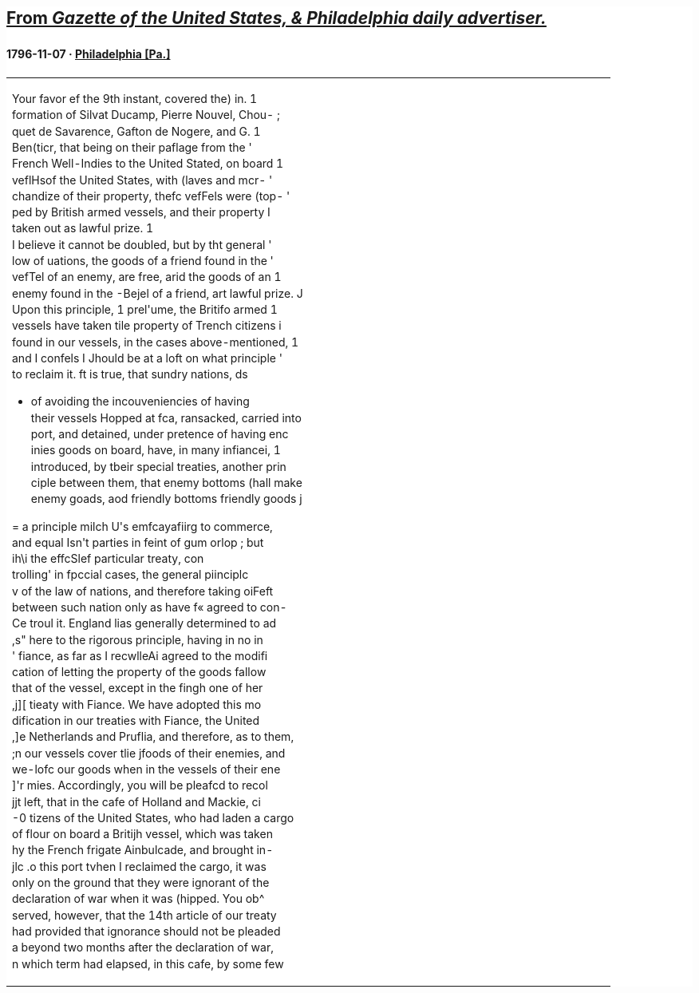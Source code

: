 
## [From _Gazette of the United States, & Philadelphia daily advertiser._](https://www.loc.gov/resource/sn83025881/1796-11-07/ed-1/?sp=2)

#### 1796-11-07 &middot; [Philadelphia [Pa.]](http://dbpedia.org/resource/Philadelphia)

<table style="width: 100%;"><tr><td style="width: 50%">

  
Your favor ef the 9th instant, covered the) in. 1  
formation of Silvat Ducamp, Pierre Nouvel, Chou- ;  
quet de Savarence, Gafton de Nogere, and G. 1  
Ben(ticr, that being on their paflage from the &#x27;  
French Well-Indies to the United Stated, on board 1  
veflHsof the United States, with (laves and mcr- &#x27;  
chandize of their property, thefc vefFels were (top- &#x27;  
ped by British armed vessels, and their property I  
taken out as lawful prize. 1  
I believe it cannot be doubled, but by tht general &#x27;  
low of uations, the goods of a friend found in the &#x27;  
vefTel of an enemy, are free, arid the goods of an 1  
enemy found in the -Bejel of a friend, art lawful prize. J  
Upon this principle, 1 prel&#x27;ume, the Britifo armed 1  
vessels have taken tile property of Trench citizens i  
found in our vessels, in the cases above-mentioned, 1  
and I confels I Jhould be at a loft on what principle &#x27;  
to reclaim it. ft is true, that sundry nations, ds­  
- of avoiding the incouveniencies of having  
their vessels Hopped at fca, ransacked, carried into  
port, and detained, under pretence of having enc­  
inies goods on board, have, in many infiancei, 1  
introduced, by tbeir special treaties, another prin­  
ciple between them, that enemy bottoms (hall make  
enemy goads, aod friendly bottoms friendly goods j  
  
= a principle milch U&#x27;s emfcayafiirg to commerce,  
and equal Isn&#x27;t parties in feint of gum orlop ; but  
ih\i the effcSlef particular treaty, con­  
trolling&#x27; in fpccial cases, the general piinciplc  
v of the law of nations, and therefore taking oiFeft  
between such nation only as have f« agreed to con-  
Ce troul it. England lias generally determined to ad­  
,s&quot; here to the rigorous principle, having in no in­  
&#x27; fiance, as far as I recwlleAi agreed to the modifi­  
cation of letting the property of the goods fallow  
that of the vessel, except in the fingh one of her  
,j][ tieaty with Fiance. We have adopted this mo­  
dification in our treaties with Fiance, the United  
,]e Netherlands and Pruflia, and therefore, as to them,  
;n our vessels cover tlie jfoods of their enemies, and  
we-lofc our goods when in the vessels of their ene­  
]&#x27;r mies. Accordingly, you will be pleafcd to recol­  
jjt left, that in the cafe of Holland and Mackie, ci­  
-0 tizens of the United States, who had laden a cargo  
of flour on board a Britijh vessel, which was taken  
hy the French frigate Ainbulcade, and brought in-  
jlc .o this port tvhen I reclaimed the cargo, it was  
only on the ground that they were ignorant of the  
declaration of war when it was (hipped. You ob^  
served, however, that the 14th article of our treaty  
had provided that ignorance should not be pleaded  
a beyond two months after the declaration of war,  
n which term had elapsed, in this cafe, by some few  